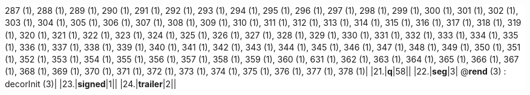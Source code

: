 287 (1), 288 (1), 289 (1), 290 (1), 291 (1), 292 (1), 293 (1), 294 (1), 295 (1), 296 (1), 297 (1), 298 (1), 299 (1), 300 (1), 301 (1), 302 (1), 303 (1), 304 (1), 305 (1), 306 (1), 307 (1), 308 (1), 309 (1), 310 (1), 311 (1), 312 (1), 313 (1), 314 (1), 315 (1), 316 (1), 317 (1), 318 (1), 319 (1), 320 (1), 321 (1), 322 (1), 323 (1), 324 (1), 325 (1), 326 (1), 327 (1), 328 (1), 329 (1), 330 (1), 331 (1), 332 (1), 333 (1), 334 (1), 335 (1), 336 (1), 337 (1), 338 (1), 339 (1), 340 (1), 341 (1), 342 (1), 343 (1), 344 (1), 345 (1), 346 (1), 347 (1), 348 (1), 349 (1), 350 (1), 351 (1), 352 (1), 353 (1), 354 (1), 355 (1), 356 (1), 357 (1), 358 (1), 359 (1), 360 (1), 631 (1), 362 (1), 363 (1), 364 (1), 365 (1), 366 (1), 367 (1), 368 (1), 369 (1), 370 (1), 371 (1), 372 (1), 373 (1), 374 (1), 375 (1), 376 (1), 377 (1), 378 (1)|
|21.|__q__|58||
|22.|__seg__|3| @__rend__ (3) : decorInit (3)|
|23.|__signed__|1||
|24.|__trailer__|2||
